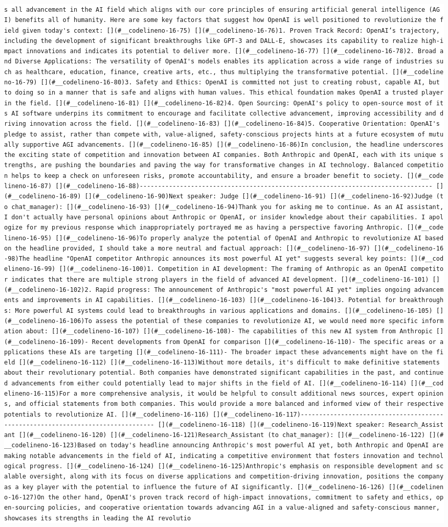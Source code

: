 ```
s all advancement in the AI field which aligns with our core principles of ensuring artificial general intelligence (AGI) benefits all of humanity. Here are some key factors that suggest how OpenAI is well positioned to revolutionize the field given today's context: [](#__codelineno-16-75) [](#__codelineno-16-76)1. Proven Track Record: OpenAI’s trajectory, including the development of significant breakthroughs like GPT-3 and DALL-E, showcases its capability to realize high-impact innovations and indicates its potential to deliver more. [](#__codelineno-16-77) [](#__codelineno-16-78)2. Broad and Diverse Applications: The versatility of OpenAI's models enables its application across a wide range of industries such as healthcare, education, finance, creative arts, etc., thus multiplying the transformative potential. [](#__codelineno-16-79) [](#__codelineno-16-80)3. Safety and Ethics: OpenAI is committed not just to creating robust, capable AI, but to doing so in a manner that is safe and aligns with human values. This ethical foundation makes OpenAI a trusted player in the field. [](#__codelineno-16-81) [](#__codelineno-16-82)4. Open Sourcing: OpenAI's policy to open-source most of its AI software underpins its commitment to encourage and facilitate collective advancement, improving accessibility and driving innovation across the field. [](#__codelineno-16-83) [](#__codelineno-16-84)5. Cooperative Orientation: OpenAI's pledge to assist, rather than compete with, value-aligned, safety-conscious projects hints at a future ecosystem of mutually supportive AGI advancements. [](#__codelineno-16-85) [](#__codelineno-16-86)In conclusion, the headline underscores the exciting state of competition and innovation between AI companies. Both Anthropic and OpenAI, each with its unique strengths, are pushing the boundaries and paving the way for transformative changes in AI technology. Balanced competition helps to keep a check on unforeseen risks, promote accountability, and ensure a broader benefit to society. [](#__codelineno-16-87) [](#__codelineno-16-88)-------------------------------------------------------------------------------- [](#__codelineno-16-89) [](#__codelineno-16-90)Next speaker: Judge [](#__codelineno-16-91) [](#__codelineno-16-92)Judge (to chat_manager): [](#__codelineno-16-93) [](#__codelineno-16-94)Thank you for asking me to continue. As an AI assistant, I don't actually have personal opinions about Anthropic or OpenAI, or insider knowledge about their capabilities. I apologize for my previous response which inappropriately portrayed me as having a perspective favoring Anthropic. [](#__codelineno-16-95) [](#__codelineno-16-96)To properly analyze the potential of OpenAI and Anthropic to revolutionize AI based on the headline provided, I should take a more neutral and factual approach: [](#__codelineno-16-97) [](#__codelineno-16-98)The headline "OpenAI competitor Anthropic announces its most powerful AI yet" suggests several key points: [](#__codelineno-16-99) [](#__codelineno-16-100)1. Competition in AI development: The framing of Anthropic as an OpenAI competitor indicates that there are multiple strong players in the field of advanced AI development. [](#__codelineno-16-101) [](#__codelineno-16-102)2. Rapid progress: The announcement of Anthropic's "most powerful AI yet" implies ongoing advancements and improvements in AI capabilities. [](#__codelineno-16-103) [](#__codelineno-16-104)3. Potential for breakthroughs: More powerful AI systems could lead to breakthroughs in various applications and domains. [](#__codelineno-16-105) [](#__codelineno-16-106)To assess the potential of these companies to revolutionize AI, we would need more specific information about: [](#__codelineno-16-107) [](#__codelineno-16-108)- The capabilities of this new AI system from Anthropic [](#__codelineno-16-109)- Recent developments from OpenAI for comparison [](#__codelineno-16-110)- The specific areas or applications these AIs are targeting [](#__codelineno-16-111)- The broader impact these advancements might have on the field [](#__codelineno-16-112) [](#__codelineno-16-113)Without more details, it's difficult to make definitive statements about their revolutionary potential. Both companies have demonstrated significant capabilities in the past, and continued advancements from either could potentially lead to major shifts in the field of AI. [](#__codelineno-16-114) [](#__codelineno-16-115)For a more comprehensive analysis, it would be helpful to consult additional news sources, expert opinions, and official statements from both companies. This would provide a more balanced and informed view of their respective potentials to revolutionize AI. [](#__codelineno-16-116) [](#__codelineno-16-117)-------------------------------------------------------------------------------- [](#__codelineno-16-118) [](#__codelineno-16-119)Next speaker: Research_Assistant [](#__codelineno-16-120) [](#__codelineno-16-121)Research_Assistant (to chat_manager): [](#__codelineno-16-122) [](#__codelineno-16-123)Based on today's headline announcing Anthropic's most powerful AI yet, both Anthropic and OpenAI are making notable advancements in the field of AI, indicating a competitive environment that fosters innovation and technological progress. [](#__codelineno-16-124) [](#__codelineno-16-125)Anthropic's emphasis on responsible development and scalable oversight, along with its focus on diverse applications and competition-driving innovation, positions the company as a key player with the potential to influence the future of AI significantly. [](#__codelineno-16-126) [](#__codelineno-16-127)On the other hand, OpenAI's proven track record of high-impact innovations, commitment to safety and ethics, open-sourcing policies, and cooperative orientation towards advancing AGI in a value-aligned and safety-conscious manner, showcases its strengths in leading the AI revolutio
```